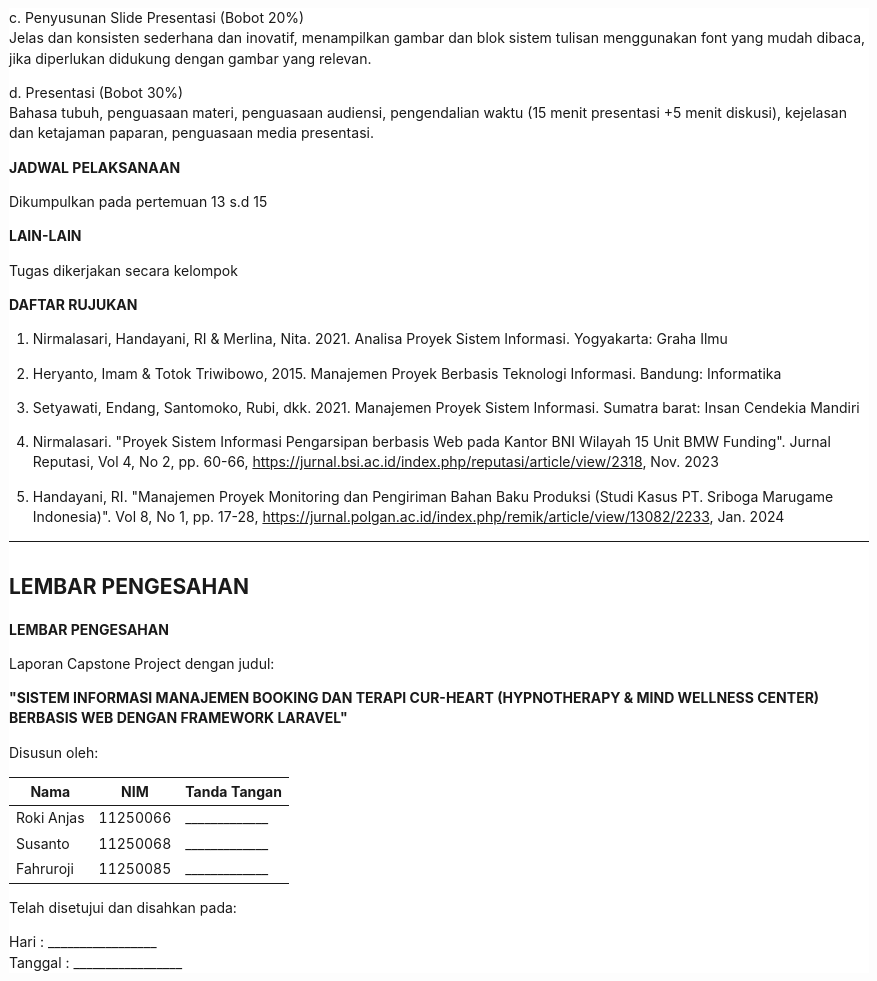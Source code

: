 c. Penyusunan Slide Presentasi (Bobot 20%)  
   Jelas dan konsisten sederhana dan inovatif, menampilkan gambar dan blok sistem tulisan menggunakan font yang mudah dibaca, jika diperlukan didukung dengan gambar yang relevan.

d. Presentasi (Bobot 30%)  
   Bahasa tubuh, penguasaan materi, penguasaan audiensi, pengendalian waktu (15 menit presentasi +5 menit diskusi), kejelasan dan ketajaman paparan, penguasaan media presentasi.

**JADWAL PELAKSANAAN**

Dikumpulkan pada pertemuan 13 s.d 15

**LAIN-LAIN**

Tugas dikerjakan secara kelompok

**DAFTAR RUJUKAN**

1. Nirmalasari, Handayani, RI & Merlina, Nita. 2021. Analisa Proyek Sistem Informasi. Yogyakarta: Graha Ilmu

2. Heryanto, Imam & Totok Triwibowo, 2015. Manajemen Proyek Berbasis Teknologi Informasi. Bandung: Informatika

3. Setyawati, Endang, Santomoko, Rubi, dkk. 2021. Manajemen Proyek Sistem Informasi. Sumatra barat: Insan Cendekia Mandiri

4. Nirmalasari. "Proyek Sistem Informasi Pengarsipan berbasis Web pada Kantor BNI Wilayah 15 Unit BMW Funding". Jurnal Reputasi, Vol 4, No 2, pp. 60-66, https://jurnal.bsi.ac.id/index.php/reputasi/article/view/2318, Nov. 2023

5. Handayani, RI. "Manajemen Proyek Monitoring dan Pengiriman Bahan Baku Produksi (Studi Kasus PT. Sriboga Marugame Indonesia)". Vol 8, No 1, pp. 17-28, https://jurnal.polgan.ac.id/index.php/remik/article/view/13082/2233, Jan. 2024

---

## LEMBAR PENGESAHAN

**LEMBAR PENGESAHAN**

Laporan Capstone Project dengan judul:

**"SISTEM INFORMASI MANAJEMEN BOOKING DAN TERAPI CUR-HEART (HYPNOTHERAPY & MIND WELLNESS CENTER) BERBASIS WEB DENGAN FRAMEWORK LARAVEL"**

Disusun oleh:

| Nama | NIM | Tanda Tangan |
|------|-----|--------------|
| Roki Anjas | 11250066 | _____________ |
| Susanto | 11250068 | _____________ |
| Fahruroji | 11250085 | _____________ |

Telah disetujui dan disahkan pada:

Hari : _________________  
Tanggal : _________________
